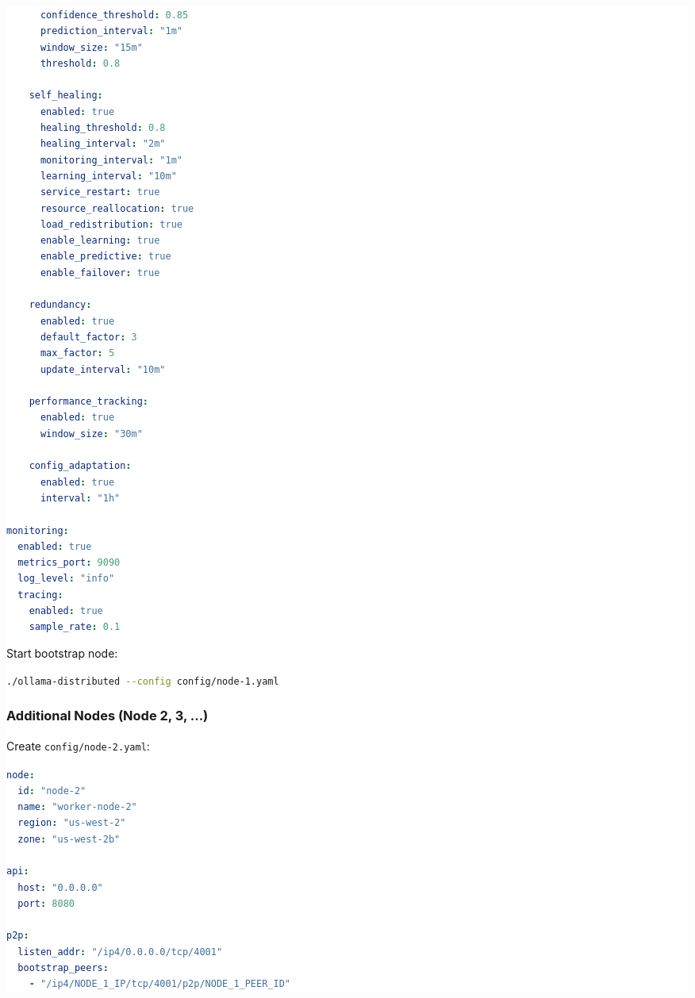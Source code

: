 ```yaml
      confidence_threshold: 0.85
      prediction_interval: "1m"
      window_size: "15m"
      threshold: 0.8
    
    self_healing:
      enabled: true
      healing_threshold: 0.8
      healing_interval: "2m"
      monitoring_interval: "1m"
      learning_interval: "10m"
      service_restart: true
      resource_reallocation: true
      load_redistribution: true
      enable_learning: true
      enable_predictive: true
      enable_failover: true
    
    redundancy:
      enabled: true
      default_factor: 3
      max_factor: 5
      update_interval: "10m"
    
    performance_tracking:
      enabled: true
      window_size: "30m"
    
    config_adaptation:
      enabled: true
      interval: "1h"

monitoring:
  enabled: true
  metrics_port: 9090
  log_level: "info"
  tracing:
    enabled: true
    sample_rate: 0.1
```

Start bootstrap node:
```bash
./ollama-distributed --config config/node-1.yaml
```

### Additional Nodes (Node 2, 3, ...)

Create `config/node-2.yaml`:

```yaml
node:
  id: "node-2"
  name: "worker-node-2"
  region: "us-west-2"
  zone: "us-west-2b"

api:
  host: "0.0.0.0"
  port: 8080

p2p:
  listen_addr: "/ip4/0.0.0.0/tcp/4001"
  bootstrap_peers:
    - "/ip4/NODE_1_IP/tcp/4001/p2p/NODE_1_PEER_ID"
```